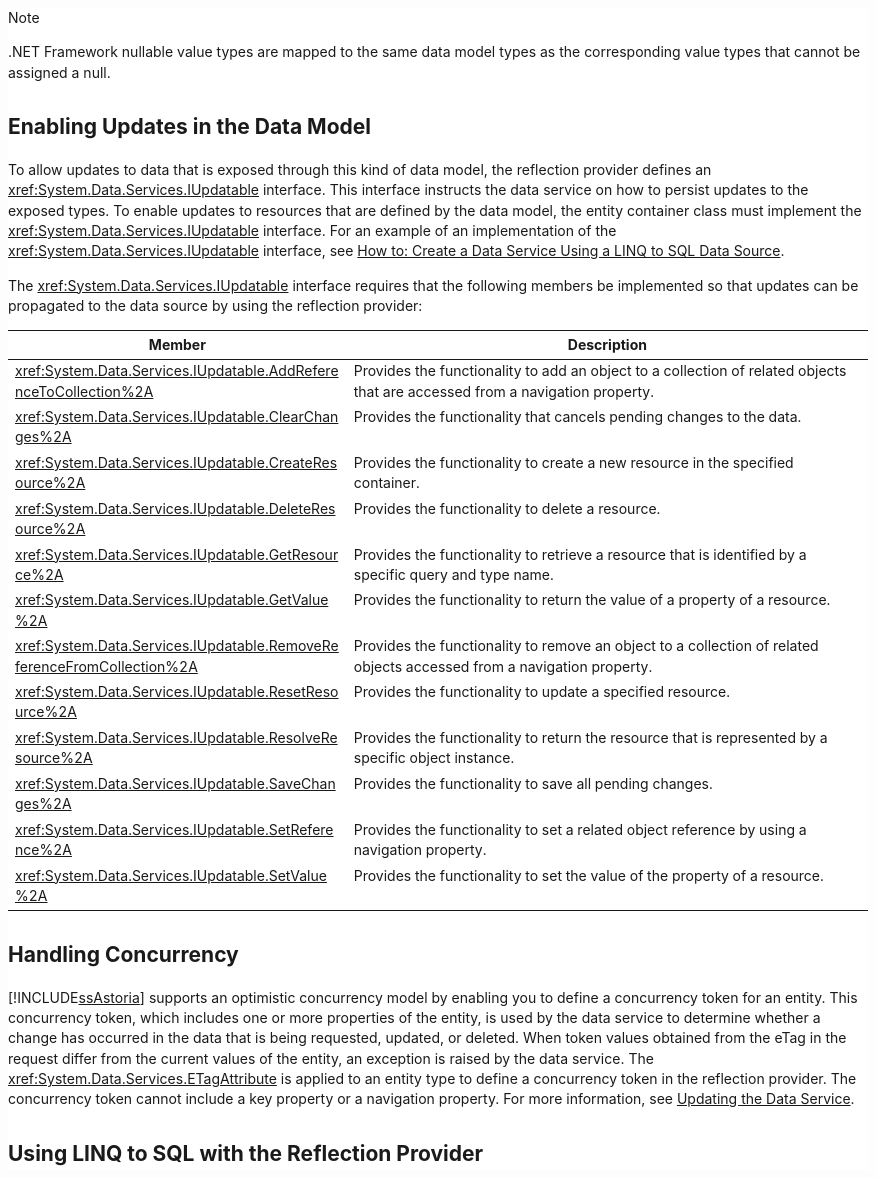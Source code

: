 > [!NOTE]
>  .NET Framework nullable value types are mapped to the same data model types as the corresponding value types that cannot be assigned a null.  
  
## Enabling Updates in the Data Model  
 To allow updates to data that is exposed through this kind of data model, the reflection provider defines an <xref:System.Data.Services.IUpdatable> interface. This interface instructs the data service on how to persist updates to the exposed types. To enable updates to resources that are defined by the data model, the entity container class must implement the <xref:System.Data.Services.IUpdatable> interface. For an example of an implementation of the <xref:System.Data.Services.IUpdatable> interface, see [How to: Create a Data Service Using a LINQ to SQL Data Source](../../../../docs/framework/data/wcf/create-a-data-service-using-linq-to-sql-wcf.md).  
  
 The <xref:System.Data.Services.IUpdatable> interface requires that the following members be implemented so that updates can be propagated to the data source by using the reflection provider:  
  
|Member|Description|  
|------------|-----------------|  
|<xref:System.Data.Services.IUpdatable.AddReferenceToCollection%2A>|Provides the functionality to add an object to a collection of related objects that are accessed from a navigation property.|  
|<xref:System.Data.Services.IUpdatable.ClearChanges%2A>|Provides the functionality that cancels pending changes to the data.|  
|<xref:System.Data.Services.IUpdatable.CreateResource%2A>|Provides the functionality to create a new resource in the specified container.|  
|<xref:System.Data.Services.IUpdatable.DeleteResource%2A>|Provides the functionality to delete a resource.|  
|<xref:System.Data.Services.IUpdatable.GetResource%2A>|Provides the functionality to retrieve a resource that is identified by a specific query and type name.|  
|<xref:System.Data.Services.IUpdatable.GetValue%2A>|Provides the functionality to return the value of a property of a resource.|  
|<xref:System.Data.Services.IUpdatable.RemoveReferenceFromCollection%2A>|Provides the functionality to remove an object to a collection of related objects accessed from a navigation property.|  
|<xref:System.Data.Services.IUpdatable.ResetResource%2A>|Provides the functionality to update a specified resource.|  
|<xref:System.Data.Services.IUpdatable.ResolveResource%2A>|Provides the functionality to return the resource that is represented by a specific object instance.|  
|<xref:System.Data.Services.IUpdatable.SaveChanges%2A>|Provides the functionality to save all pending changes.|  
|<xref:System.Data.Services.IUpdatable.SetReference%2A>|Provides the functionality to set a related object reference by using a navigation property.|  
|<xref:System.Data.Services.IUpdatable.SetValue%2A>|Provides the functionality to set the value of the property of a resource.|  
  
## Handling Concurrency  
 [!INCLUDE[ssAstoria](../../../../includes/ssastoria-md.md)] supports an optimistic concurrency model by enabling you to define a concurrency token for an entity. This concurrency token, which includes one or more properties of the entity, is used by the data service to determine whether a change has occurred in the data that is being requested, updated, or deleted. When token values obtained from the eTag in the request differ from the current values of the entity, an exception is raised by the data service. The <xref:System.Data.Services.ETagAttribute> is applied to an entity type to define a concurrency token in the reflection provider. The concurrency token cannot include a key property or a navigation property. For more information, see [Updating the Data Service](../../../../docs/framework/data/wcf/updating-the-data-service-wcf-data-services.md).  
  
## Using LINQ to SQL with the Reflection Provider  